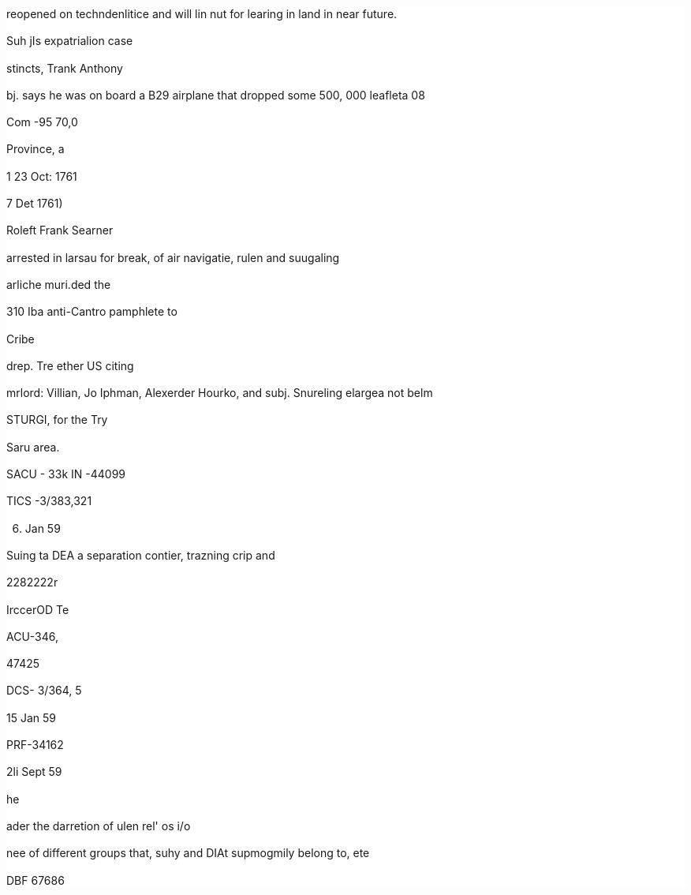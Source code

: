 reopened on techndenlitice and will lin nut for learing in land in near future.

Suh jIs expatrialion case

stincts, Trank Anthony

bj. says he was on board a B29 airplane that dropped some 500, 000 leafleta 08

Com -95 70,0

Province, a

1 23 Oct: 1761

7 Det 1761)

Roleft Frank Searner

arrested in larsau for break, of air navigatie, rulen and suugaling

arliche muri.ded the

310 Iba anti-Cantro pamphlete to

Cribe

drep. Tre ether US citing

mrlord: Villian, Jo Iphman, Alexerder Hourko, and subj. Snureling elargea not belm

STURGI, for the Try

Saru area.

SACU - 33k IN -44099

TICS -3/383,321

6. Jan 59

Suing ta DEA a separation contier, trazning crip and

2282222r

IrccerOD Te

ACU-346,

47425

DCS- 3/364, 5

15 Jan 59

PRF-34162

2li Sept 59

he

ader the darretion of ulen rel' os i/o

nee of different groups that, suhy and DIAt supmogmily belong to, ete

DBF 67686
